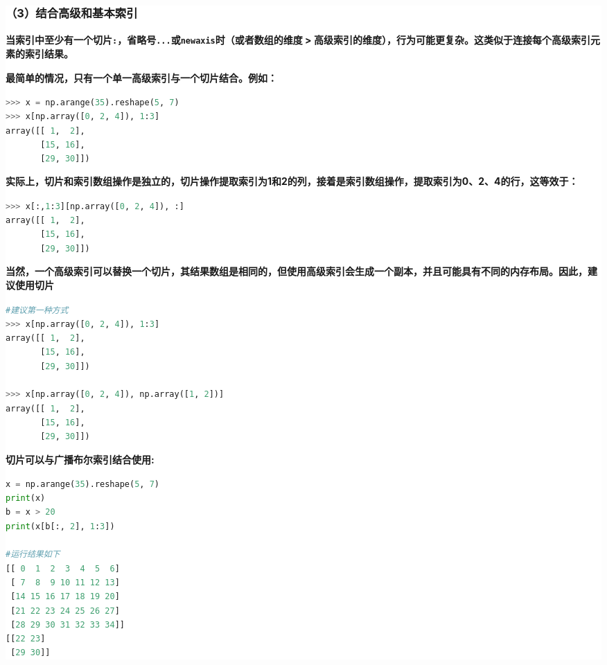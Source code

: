 

### （3）结合高级和基本索引 ###

​	**当索引中至少有一个切片`:`，省略号`...`或`newaxis`时（或者数组的维度 > 高级索引的维度），行为可能更复杂。这类似于连接每个高级索引元素的索引结果。**



**最简单的情况，只有一个单一高级索引与一个切片结合。例如：**

```python
>>> x = np.arange(35).reshape(5, 7)
>>> x[np.array([0, 2, 4]), 1:3]
array([[ 1,  2],
       [15, 16],
       [29, 30]])
```



**实际上，切片和索引数组操作是独立的，切片操作提取索引为1和2的列，接着是索引数组操作，提取索引为0、2、4的行，这等效于：**

```python
>>> x[:,1:3][np.array([0, 2, 4]), :]
array([[ 1,  2],
       [15, 16],
       [29, 30]])
```



**当然，一个高级索引可以替换一个切片，其结果数组是相同的，但使用高级索引会生成一个副本，并且可能具有不同的内存布局。因此，建议使用切片**

```python
#建议第一种方式
>>> x[np.array([0, 2, 4]), 1:3]
array([[ 1,  2],
       [15, 16],
       [29, 30]])

>>> x[np.array([0, 2, 4]), np.array([1, 2])]
array([[ 1,  2],
       [15, 16],
       [29, 30]])
```



**切片可以与广播布尔索引结合使用:**

```python
x = np.arange(35).reshape(5, 7)
print(x)
b = x > 20
print(x[b[:, 2], 1:3])

#运行结果如下
[[ 0  1  2  3  4  5  6]
 [ 7  8  9 10 11 12 13]
 [14 15 16 17 18 19 20]
 [21 22 23 24 25 26 27]
 [28 29 30 31 32 33 34]]
[[22 23]
 [29 30]]
```
